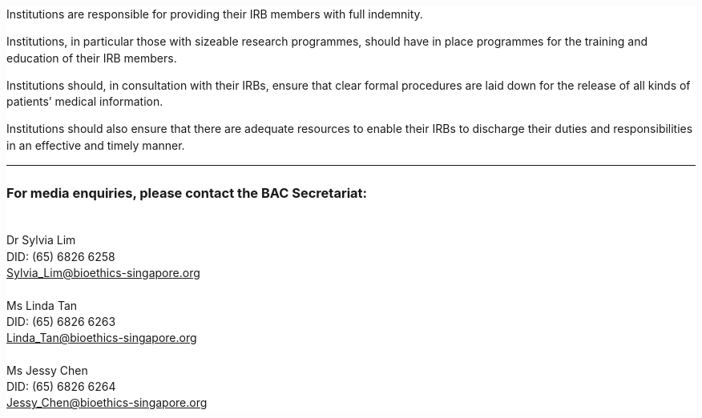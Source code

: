 Institutions are responsible for providing their IRB members with full indemnity.

Institutions, in particular those with sizeable research programmes, should have in place programmes for the training and education of their IRB members.

Institutions should, in consultation with their IRBs, ensure that clear formal procedures are laid down for the release of all kinds of patients’ medical information.

Institutions should also ensure that there are adequate resources to enable their IRBs to discharge their duties and responsibilities in an effective and timely manner.

---

### **For media enquiries, please contact the BAC Secretariat:**

<br>Dr Sylvia Lim
<br>DID: (65) 6826 6258
<br><Sylvia_Lim@bioethics-singapore.org>
<br>
<br>Ms Linda Tan
<br>DID: (65) 6826 6263
<br><Linda_Tan@bioethics-singapore.org>
<br>
<br>Ms Jessy Chen
<br>DID: (65) 6826 6264
<br><Jessy_Chen@bioethics-singapore.org>
